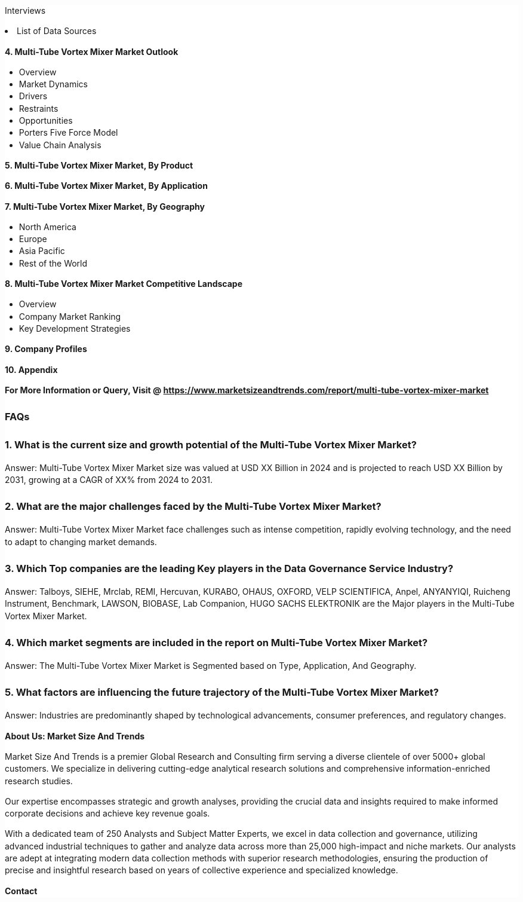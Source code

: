 Interviews</span></li><li><span class="">List of Data Sources</span></li></ul></div><div class="" data-test-id=""><p><strong><span class="">4. Multi-Tube Vortex Mixer Market Outlook</span></strong></p></div><div class="" data-test-id=""><ul><li><span class="">Overview</span></li><li><span class="">Market Dynamics</span></li><li><span class="">Drivers</span></li><li><span class="">Restraints</span></li><li><span class="">Opportunities</span></li><li><span class="">Porters Five Force Model</span></li><li><span class="">Value Chain Analysis</span></li></ul></div><div class="" data-test-id=""><p><strong><span class="">5. Multi-Tube Vortex Mixer Market, By Product</span></strong></p></div><div class="" data-test-id=""><p><strong><span class="">6. Multi-Tube Vortex Mixer Market, By Application</span></strong></p></div><div class="" data-test-id=""><p><strong><span class="">7. Multi-Tube Vortex Mixer Market, By Geography</span></strong></p></div><div class="" data-test-id=""><ul><li><span class="">North America</span></li><li><span class="">Europe</span></li><li><span class="">Asia Pacific</span></li><li><span class="">Rest of the World</span></li></ul></div><div class="" data-test-id=""><p><strong><span class="">8. Multi-Tube Vortex Mixer Market Competitive Landscape</span></strong></p></div><div class="" data-test-id=""><ul><li><span class="">Overview</span></li><li><span class="">Company Market Ranking</span></li><li><span class="">Key Development Strategies</span></li></ul></div><div class="" data-test-id=""><p><strong><span class="">9. Company Profiles</span></strong></p></div><div class="" data-test-id=""><p><strong><span class="">10. Appendix</span></strong></p></div><div class="" data-test-id=""><p><strong><span class="">For More Information or Query, Visit @ <a href="https://www.marketsizeandtrends.com/report/multi-tube-vortex-mixer-market" target="_blank">https://www.marketsizeandtrends.com/report/multi-tube-vortex-mixer-market</a></span></strong></p></div><div class="" data-test-id=""><div class="article-main__content" data-test-id="publishing-text-block"><h3><strong><span class="">FAQs</span></strong></h3></div><div class="article-main__content" data-test-id="publishing-text-block"><h3><span class="">1. What is the current size and growth potential of the Multi-Tube Vortex Mixer Market?</span></h3></div><div class="article-main__content" data-test-id="publishing-text-block"><p><span class="font-[700]">Answer</span><span class="">: Multi-Tube Vortex Mixer Market size was valued at USD XX Billion in 2024 and is projected to reach USD XX Billion by 2031, growing at a CAGR of XX% from 2024 to 2031.</span></p></div><div class="article-main__content" data-test-id="publishing-text-block"><h3><span class="">2. What are the major challenges faced by the Multi-Tube Vortex Mixer Market?</span></h3></div><div class="article-main__content" data-test-id="publishing-text-block"><p><span class="font-[700]">Answer</span><span class="">: Multi-Tube Vortex Mixer Market face challenges such as intense competition, rapidly evolving technology, and the need to adapt to changing market demands.</span></p></div><div class="article-main__content" data-test-id="publishing-text-block"><h3><span class="">3. Which Top companies are the leading Key players in the Data Governance Service Industry?</span></h3></div><div class="article-main__content" data-test-id="publishing-text-block"><p><span class="font-[700]">Answer</span><span class="">: Talboys, SIEHE, Mrclab, REMI, Hercuvan, KURABO, OHAUS, OXFORD, VELP SCIENTIFICA, Anpel, ANYANYIQI, Ruicheng Instrument, Benchmark, LAWSON, BIOBASE, Lab Companion, HUGO SACHS ELEKTRONIK are the Major players in the Multi-Tube Vortex Mixer Market.</span></p></div><div class="article-main__content" data-test-id="publishing-text-block"><h3><span class="">4. Which market segments are included in the report on Multi-Tube Vortex Mixer Market?</span></h3></div><div class="article-main__content" data-test-id="publishing-text-block"><p><span class="font-[700]">Answer</span><span class="">: The Multi-Tube Vortex Mixer Market is Segmented based on Type, Application, And Geography.</span></p></div><div class="article-main__content" data-test-id="publishing-text-block"><h3><span class="">5. What factors are influencing the future trajectory of the Multi-Tube Vortex Mixer Market?</span></h3></div><div class="article-main__content" data-test-id="publishing-text-block"><p><span class="font-[700]">Answer:</span><span class="">&nbsp;Industries are predominantly shaped by technological advancements, consumer preferences, and regulatory changes.</span></p></div><p><strong><span class="">About Us: Market Size And Trends</span></strong></p></div><div class="" data-test-id=""><p><span class="">Market Size And Trends is a premier Global Research and Consulting firm serving a diverse clientele of over 5000+ global customers. We specialize in delivering cutting-edge analytical research solutions and comprehensive information-enriched research studies.</span></p></div><div class="" data-test-id=""><p><span class="">Our expertise encompasses strategic and growth analyses, providing the crucial data and insights required to make informed corporate decisions and achieve key revenue goals.</span></p></div><div class="" data-test-id=""><p><span class="">With a dedicated team of 250 Analysts and Subject Matter Experts, we excel in data collection and governance, utilizing advanced industrial techniques to gather and analyze data across more than 25,000 high-impact and niche markets. Our analysts are adept at integrating modern data collection methods with superior research methodologies, ensuring the production of precise and insightful research based on years of collective experience and specialized knowledge.</span></p></div><div class="" data-test-id=""><p><strong><span class="">Contact